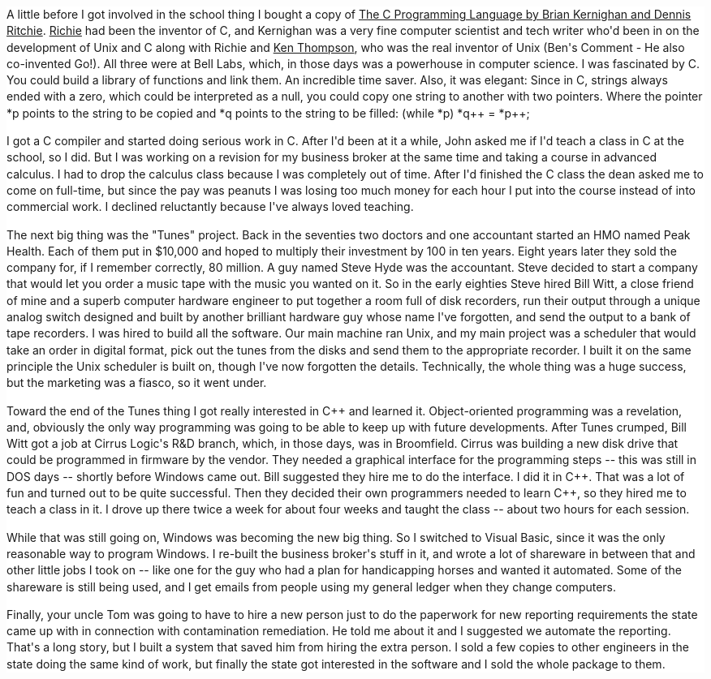 A little before I got involved in the school thing I bought a copy of [The C Programming Language by Brian Kernighan and Dennis Ritchie](http://www.amazon.com/C-Programming-Language-2nd-Edition/dp/0131103628). [Richie](http://en.wikipedia.org/wiki/Dennis_Ritchie) had been the inventor of C, and Kernighan was a very fine computer scientist and tech writer who'd been in on the development of Unix and C along with Richie and [Ken Thompson](http://en.wikipedia.org/wiki/Ken_Thompson), who was the real inventor of Unix (Ben's Comment - He also co-invented Go!). All three were at Bell Labs, which, in those days was a powerhouse in computer science. I was fascinated by C. You could build a library of functions and link them. An incredible time saver. Also, it was elegant: Since in C, strings always ended with a zero, which could be interpreted as a null, you could copy one string to another with two pointers. Where the pointer *p points to the string to be copied and *q points to the string to be filled: (while *p) *q++ = *p++;

I got a C compiler and started doing serious work in C. After I'd been at it a while, John asked me if I'd teach a class in C at the school, so I did. But I was working on a revision for my business broker at the same time and taking a course in advanced calculus. I had to drop the calculus class because I was completely out of time. After I'd finished the C class the dean asked me to come on full-time, but since the pay was peanuts I was losing too much money for each hour I put into the course instead of into commercial work. I declined reluctantly because I've always loved teaching.

The next big thing was the "Tunes" project. Back in the seventies two doctors and one accountant started an HMO named Peak Health. Each of them put in $10,000 and hoped to multiply their investment by 100 in ten years. Eight years later they sold the company for, if I remember correctly, 80 million. A guy named Steve Hyde was the accountant. Steve decided to start a company that would let you order a music tape with the music you wanted on it. So in the early eighties Steve hired Bill Witt, a close friend of mine and a superb computer hardware engineer to put together a room full of disk recorders, run their output through a unique analog switch designed and built by another brilliant hardware guy whose name I've forgotten, and send the output to a bank of tape recorders. I was hired to build all the software. Our main machine ran Unix, and my main project was a scheduler that would take an order in digital format, pick out the tunes from the disks and send them to the appropriate recorder. I built it on the same principle the Unix scheduler is built on, though I've now forgotten the details. Technically, the whole thing was a huge success, but the marketing was a fiasco, so it went under.

Toward the end of the Tunes thing I got really interested in C++ and learned it. Object-oriented programming was a revelation, and, obviously the only way programming was going to be able to keep up with future developments. After Tunes crumped, Bill Witt got a job at Cirrus Logic's R&D branch, which, in those days, was in Broomfield. Cirrus was building a new disk drive that could be programmed in firmware by the vendor. They needed a graphical interface for the programming steps -- this was still in DOS days -- shortly before Windows came out. Bill suggested they hire me to do the interface. I did it in C++. That was a lot of fun and turned out to be quite successful. Then they decided their own programmers needed to learn C++, so they hired me to teach a class in it. I drove up there twice a week for about four weeks and taught the class -- about two hours for each session.

While that was still going on, Windows was becoming the new big thing. So I switched to Visual Basic, since it was the only reasonable way to program Windows. I re-built the business broker's stuff in it, and wrote a lot of shareware in between that and other little jobs I took on -- like one for the guy who had a plan for handicapping horses and wanted it automated. Some of the shareware is still being used, and I get emails from people using my general ledger when they change computers.

Finally, your uncle Tom was going to have to hire a new person just to do the paperwork for new reporting requirements the state came up with in connection with contamination remediation. He told me about it and I suggested we automate the reporting. That's a long story, but I built a system that saved him from hiring the extra person. I sold a few copies to other engineers in the state doing the same kind of work, but finally the state got interested in the software and I sold the whole package to them.
